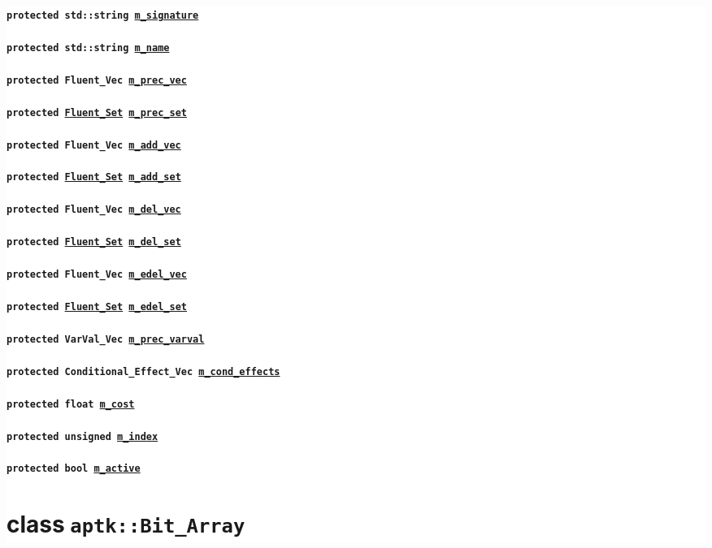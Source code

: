 #### `protected std::string `[`m_signature`](#classaptk_1_1Action_1af5ac7af4b2295db09157ea659156a4dc) 

#### `protected std::string `[`m_name`](#classaptk_1_1Action_1aacd573fcb4f700658a8bac004a7dede6) 

#### `protected Fluent_Vec `[`m_prec_vec`](#classaptk_1_1Action_1af5218771afa053721c39e1df93a485a4) 

#### `protected `[`Fluent_Set`](#classaptk_1_1Bit__Set)` `[`m_prec_set`](#classaptk_1_1Action_1abb236a5c38a8d70fb10d3e78e7bac862) 

#### `protected Fluent_Vec `[`m_add_vec`](#classaptk_1_1Action_1a08991bdb91cfc7c7169d4d071beb4d0e) 

#### `protected `[`Fluent_Set`](#classaptk_1_1Bit__Set)` `[`m_add_set`](#classaptk_1_1Action_1a70fe7ba7287a984bd8d382cb7b5f286b) 

#### `protected Fluent_Vec `[`m_del_vec`](#classaptk_1_1Action_1a6c83a3dec6ba0faac05f2bf645c807cd) 

#### `protected `[`Fluent_Set`](#classaptk_1_1Bit__Set)` `[`m_del_set`](#classaptk_1_1Action_1a1389fad836d2167f849f4b42224f8b9e) 

#### `protected Fluent_Vec `[`m_edel_vec`](#classaptk_1_1Action_1a02e6507380f4610ecd36ac3e69af86f3) 

#### `protected `[`Fluent_Set`](#classaptk_1_1Bit__Set)` `[`m_edel_set`](#classaptk_1_1Action_1ab78849ec41eb32c7301bfe78c3492f51) 

#### `protected VarVal_Vec `[`m_prec_varval`](#classaptk_1_1Action_1acdf88d163a3d0e2693e79e5548bc6d41) 

#### `protected Conditional_Effect_Vec `[`m_cond_effects`](#classaptk_1_1Action_1a335aeba205f47a07167d4cfa586be789) 

#### `protected float `[`m_cost`](#classaptk_1_1Action_1a258fd97cde85c75153ee1c40cb36a36b) 

#### `protected unsigned `[`m_index`](#classaptk_1_1Action_1aea33b78246f1fba40eb610a3e996eb02) 

#### `protected bool `[`m_active`](#classaptk_1_1Action_1add40fc6e8424e4a2c35e2875cee4a348) 

# class `aptk::Bit_Array` 
